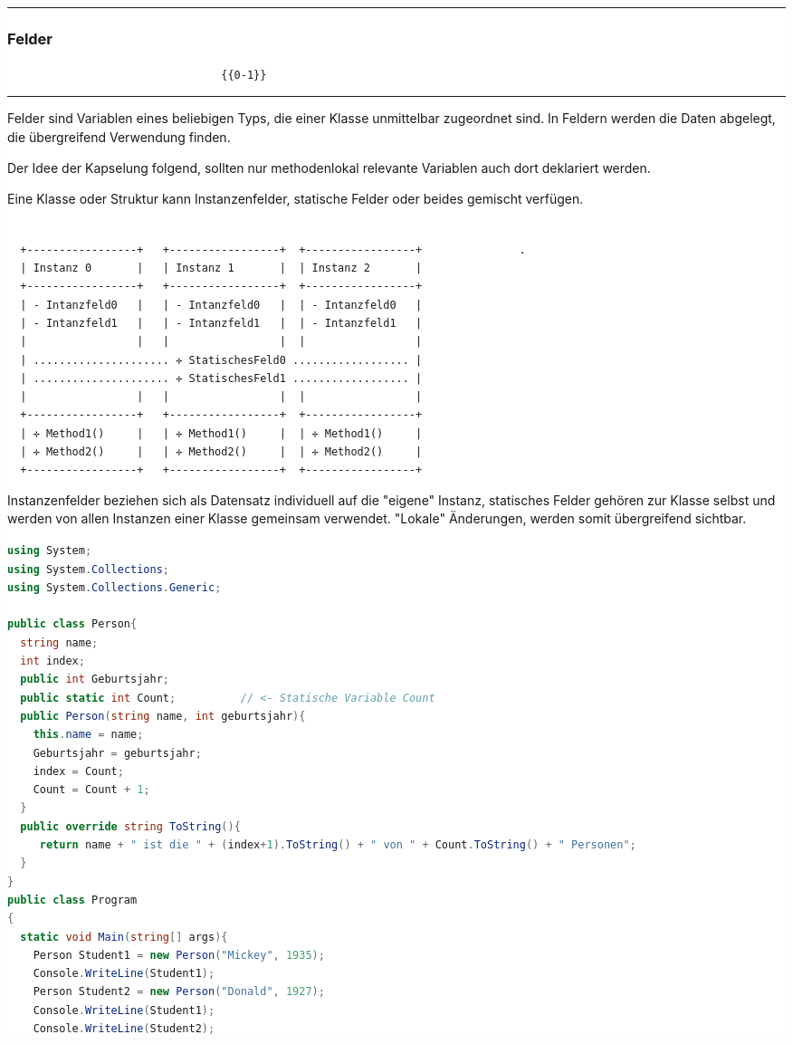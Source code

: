 ******************************************************************************

### Felder

                                     {{0-1}}
******************************************************************************

Felder sind Variablen eines beliebigen Typs, die einer Klasse unmittelbar
zugeordnet sind. In Feldern werden die Daten abgelegt, die übergreifend
Verwendung finden.

Der Idee der Kapselung folgend, sollten nur methodenlokal relevante Variablen
auch dort deklariert werden.

Eine Klasse oder Struktur kann Instanzenfelder, statische Felder oder beides
gemischt verfügen.

```ascii

  +-----------------+   +-----------------+  +-----------------+               .
  | Instanz 0       |   | Instanz 1       |  | Instanz 2       |
  +-----------------+   +-----------------+  +-----------------+
  | - Intanzfeld0   |   | - Intanzfeld0   |  | - Intanzfeld0   |
  | - Intanzfeld1   |   | - Intanzfeld1   |  | - Intanzfeld1   |
  |                 |   |                 |  |                 |
  | ..................... ✛ StatischesFeld0 .................. |
  | ..................... ✛ StatischesFeld1 .................. |
  |                 |   |                 |  |                 |
  +-----------------+   +-----------------+  +-----------------+
  | ✛ Method1()     |   | ✛ Method1()     |  | ✛ Method1()     |
  | ✛ Method2()     |   | ✛ Method2()     |  | ✛ Method2()     |
  +-----------------+   +-----------------+  +-----------------+
```

Instanzenfelder beziehen sich als Datensatz individuell auf die "eigene" Instanz,
statisches Felder gehören zur Klasse selbst und werden von allen Instanzen einer
Klasse gemeinsam verwendet. "Lokale" Änderungen, werden somit übergreifend
sichtbar.

```csharp    AnwendungStatischeVariablen
using System;
using System.Collections;
using System.Collections.Generic;

public class Person{
  string name;
  int index;
  public int Geburtsjahr;
  public static int Count;          // <- Statische Variable Count
  public Person(string name, int geburtsjahr){
    this.name = name;
    Geburtsjahr = geburtsjahr;
    index = Count;
    Count = Count + 1;
  }
  public override string ToString(){
     return name + " ist die " + (index+1).ToString() + " von " + Count.ToString() + " Personen";
  }
}
public class Program
{
  static void Main(string[] args){
    Person Student1 = new Person("Mickey", 1935);
    Console.WriteLine(Student1);
    Person Student2 = new Person("Donald", 1927);
    Console.WriteLine(Student1);
    Console.WriteLine(Student2);
```